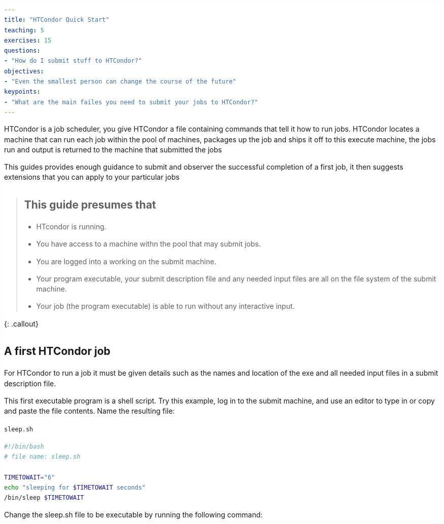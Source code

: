 ```yaml
---
title: "HTCondor Quick Start"
teaching: 5
exercises: 15
questions:
- "How do I submit stuff to HTCondor?"
objectives:
- "Even the smallest person can change the course of the future"
keypoints:
- "What are the main failes you need to submit your jobs to HTCondor?"
---
```

HTCondor is a job scheduler, you give HTCondor a file containing commands that tell it how to run jobs. HTCondor locates a machine that can run each job within the pool of machines, packages up the job and ships it off to this execute machine, the jobs run and output is returned to the machine that submitted the jobs

This guides provides enough guidance to submit and observer the successful completion of a first job, it then suggests extensions that you can apply to your particular jobs
	
> ## This guide presumes that
>
> - HTcondor is running.
>
> - You have access to a machine withn the pool that may submit jobs.
>
> - You are logged into a working on the submit machine.
>
> - Your program executable, your submit description file and any needed input files are all on the file system of the submit machine.
>
> - Your job (the program executable) is able to run without any interactive input.
>
{: .callout}	
	
##  A first HTCondor job 

For HTCondor to run a job it must be given details such as the names and location of the exe and all needed input files in a submit description file.

This first executable program is a shell script. Try this example, log in to the submit machine, and use an editor to type in or copy and paste the file contents. Name the resulting file:


`sleep.sh`
```bash
#!/bin/bash
# file name: sleep.sh

TIMETOWAIT="6"
echo "sleeping for $TIMETOWAIT seconds"
/bin/sleep $TIMETOWAIT

```
Change the sleep.sh file to be executable by running the following command:

